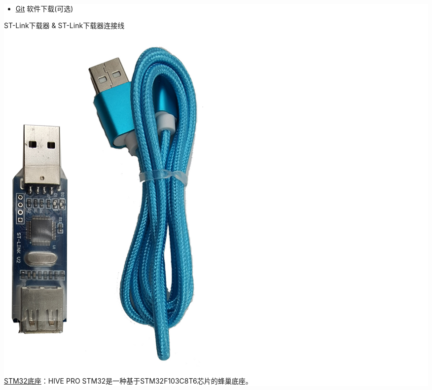 - [Git](https://git-scm.com/downloads) 软件下载(可选)

ST-Link下载器 & ST-Link下载器连接线

![STLink下载器](/assets/STM32/1.png)

[STM32底座](https://docs.stepiot.com/docs/aiot016)：HIVE PRO STM32是一种基于STM32F103C8T6芯片的蜂巢底座。

